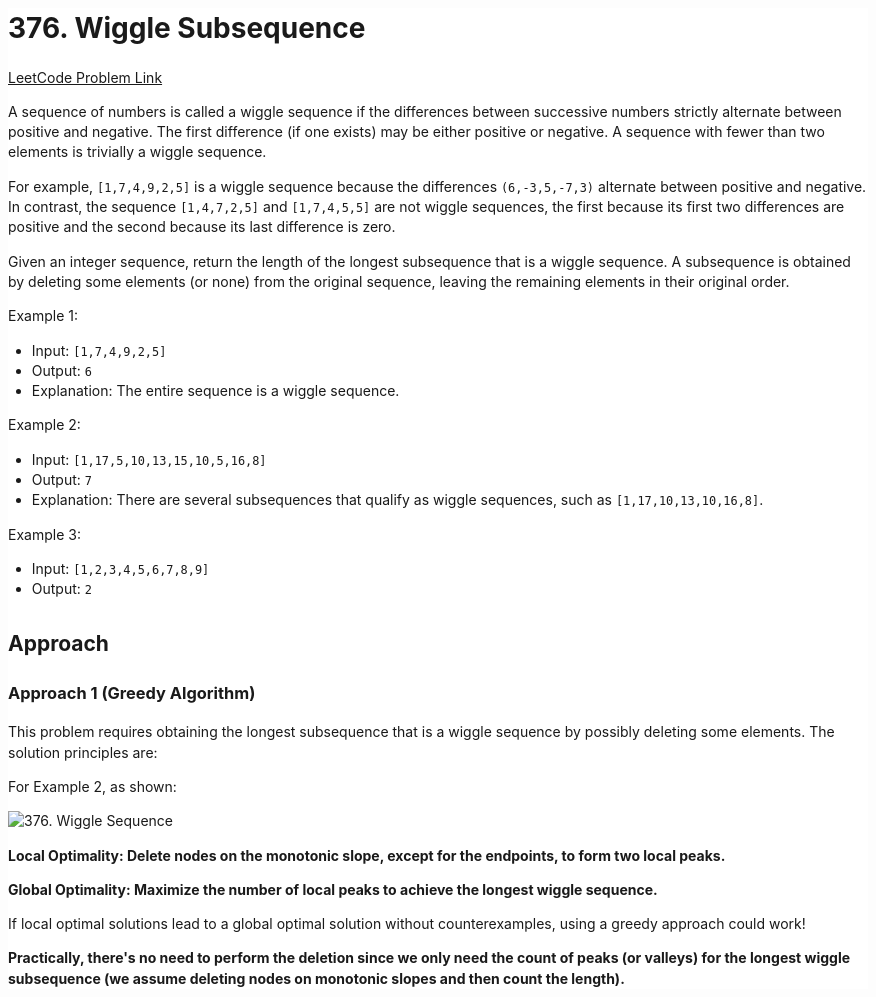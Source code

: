 # 376. Wiggle Subsequence

[LeetCode Problem Link](https://leetcode.com/problems/wiggle-subsequence/)

A sequence of numbers is called a wiggle sequence if the differences between successive numbers strictly alternate between positive and negative. The first difference (if one exists) may be either positive or negative. A sequence with fewer than two elements is trivially a wiggle sequence.

For example, `[1,7,4,9,2,5]` is a wiggle sequence because the differences `(6,-3,5,-7,3)` alternate between positive and negative. In contrast, the sequence `[1,4,7,2,5]` and `[1,7,4,5,5]` are not wiggle sequences, the first because its first two differences are positive and the second because its last difference is zero.

Given an integer sequence, return the length of the longest subsequence that is a wiggle sequence. A subsequence is obtained by deleting some elements (or none) from the original sequence, leaving the remaining elements in their original order.

Example 1:

- Input: `[1,7,4,9,2,5]`
- Output: `6`
- Explanation: The entire sequence is a wiggle sequence.

Example 2:

- Input: `[1,17,5,10,13,15,10,5,16,8]`
- Output: `7`
- Explanation: There are several subsequences that qualify as wiggle sequences, such as `[1,17,10,13,10,16,8]`.

Example 3:

- Input: `[1,2,3,4,5,6,7,8,9]`
- Output: `2`

## Approach

### Approach 1 (Greedy Algorithm)

This problem requires obtaining the longest subsequence that is a wiggle sequence by possibly deleting some elements. The solution principles are:

For Example 2, as shown:

![376. Wiggle Sequence](https://file1.kamacoder.com/i/algo/20201124174327597.png)

**Local Optimality: Delete nodes on the monotonic slope, except for the endpoints, to form two local peaks.**

**Global Optimality: Maximize the number of local peaks to achieve the longest wiggle sequence.**

If local optimal solutions lead to a global optimal solution without counterexamples, using a greedy approach could work!

**Practically, there's no need to perform the deletion since we only need the count of peaks (or valleys) for the longest wiggle subsequence (we assume deleting nodes on monotonic slopes and then count the length).**
